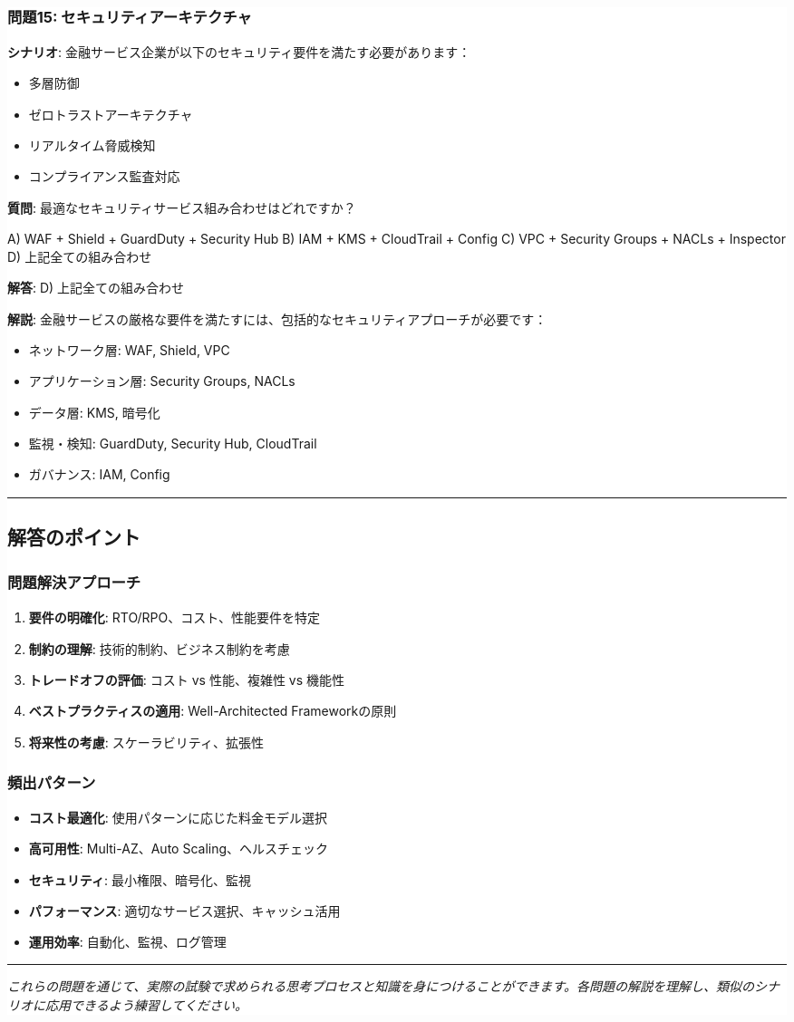 
### 問題15: セキュリティアーキテクチャ

**シナリオ**:
金融サービス企業が以下のセキュリティ要件を満たす必要があります：

- 多層防御

- ゼロトラストアーキテクチャ

- リアルタイム脅威検知

- コンプライアンス監査対応

**質問**:
最適なセキュリティサービス組み合わせはどれですか？

A) WAF + Shield + GuardDuty + Security Hub
B) IAM + KMS + CloudTrail + Config
C) VPC + Security Groups + NACLs + Inspector
D) 上記全ての組み合わせ

**解答**: D) 上記全ての組み合わせ

**解説**:
金融サービスの厳格な要件を満たすには、包括的なセキュリティアプローチが必要です：

- ネットワーク層: WAF, Shield, VPC

- アプリケーション層: Security Groups, NACLs

- データ層: KMS, 暗号化

- 監視・検知: GuardDuty, Security Hub, CloudTrail

- ガバナンス: IAM, Config

---

## 解答のポイント

### 問題解決アプローチ

1. **要件の明確化**: RTO/RPO、コスト、性能要件を特定

2. **制約の理解**: 技術的制約、ビジネス制約を考慮

3. **トレードオフの評価**: コスト vs 性能、複雑性 vs 機能性

4. **ベストプラクティスの適用**: Well-Architected Frameworkの原則

5. **将来性の考慮**: スケーラビリティ、拡張性

### 頻出パターン

- **コスト最適化**: 使用パターンに応じた料金モデル選択

- **高可用性**: Multi-AZ、Auto Scaling、ヘルスチェック

- **セキュリティ**: 最小権限、暗号化、監視

- **パフォーマンス**: 適切なサービス選択、キャッシュ活用

- **運用効率**: 自動化、監視、ログ管理

---

*これらの問題を通じて、実際の試験で求められる思考プロセスと知識を身につけることができます。各問題の解説を理解し、類似のシナリオに応用できるよう練習してください。*
